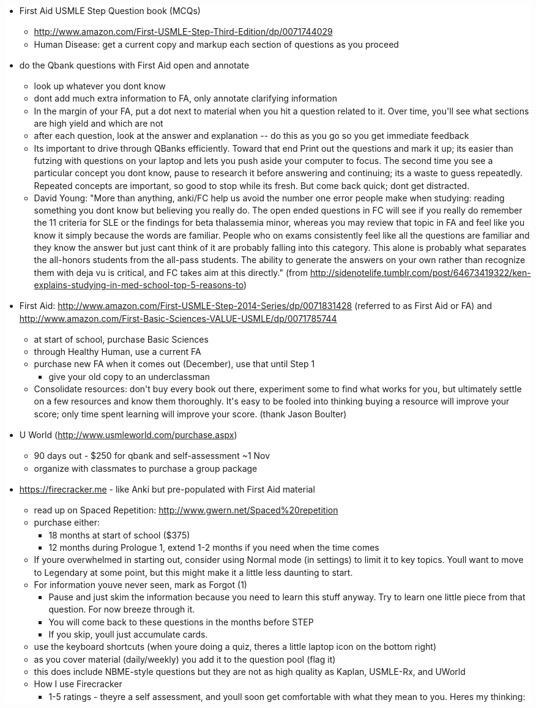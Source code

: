 * First Aid USMLE Step Question book (MCQs)
   * http://www.amazon.com/First-USMLE-Step-Third-Edition/dp/0071744029
   * Human Disease: get a current copy and markup each section of questions as you proceed

* do the Qbank questions with First Aid open and annotate
   * look up whatever you dont know
   * dont add much extra information to FA, only annotate clarifying information
   * In the margin of your FA, put a dot next to material when you hit a question related to it.  Over time, you'll see what sections are high yield and which are not
   * after each question, look at the answer and explanation -- do this as you go so you get immediate feedback
   * Its important to drive through QBanks efficiently.  Toward that end  Print out the questions and mark it up; its easier than futzing with questions on your laptop and lets you push aside your computer to focus.  The second time you see a particular concept you dont know, pause to research it before answering and continuing; its a waste to guess repeatedly.  Repeated concepts are important, so good to stop while its fresh.  But come back quick; dont get distracted.
   * David Young: "More than anything, anki/FC help us avoid the number one error people make when studying: reading something you dont know but believing you really do. The open ended questions in FC will see if you really do remember the 11 criteria for SLE or the findings for beta thalassemia minor, whereas you may review that topic in FA and feel like you know it simply because the words are familiar. People who on exams consistently feel like all the questions are familiar and they know the answer but just cant think of it are probably falling into this category. This alone is probably what separates the all-honors students from the all-pass students. The ability to generate the answers on your own rather than recognize them with deja vu is critical, and FC takes aim at this directly." (from http://sidenotelife.tumblr.com/post/64673419322/ken-explains-studying-in-med-school-top-5-reasons-to)


* First Aid: http://www.amazon.com/First-USMLE-Step-2014-Series/dp/0071831428 (referred to as First Aid or FA) and http://www.amazon.com/First-Basic-Sciences-VALUE-USMLE/dp/0071785744
   * at start of school, purchase Basic Sciences
   * through Healthy Human, use a current FA
   * purchase new FA when it comes out (December), use that until Step 1
      * give your old copy to an underclassman
   * Consolidate resources: don't buy every book out there, experiment some to
     find what works for you, but ultimately settle on a few resources and
     know them thoroughly.  It's easy to be fooled into thinking buying a
     resource will improve your score; only time spent learning will improve
     your score.  (thank Jason Boulter)


* U World (http://www.usmleworld.com/purchase.aspx)
   * 90 days out - $250 for qbank and self-assessment  ~1 Nov
   * organize with classmates to purchase a group package

* https://firecracker.me - like Anki but pre-populated with First Aid material
   * read up on Spaced Repetition: http://www.gwern.net/Spaced%20repetition
   * purchase either:
      * 18 months at start of school  ($375)
      * 12 months during Prologue 1, extend 1-2 months if you need when the time comes
   * If youre overwhelmed in starting out, consider using Normal mode (in settings) to limit it to key topics.  Youll want to move to Legendary at some point, but this might make it a little less daunting to start.
   * For information youve never seen, mark as Forgot (1)
      * Pause and just skim the information because you need to learn this stuff anyway.  Try to learn one little piece from that question.  For now breeze through it.
      * You will come back to these questions in the months before STEP
      * If you skip, youll just accumulate cards.
   * use the keyboard shortcuts (when youre doing a quiz, theres a little laptop icon on the bottom right)
   * as you cover material (daily/weekly) you add it to the question pool (flag it)
   * this does include NBME-style questions but they are not as high quality as Kaplan, USMLE-Rx, and UWorld
   * How I use Firecracker
      * 1-5 ratings - theyre a self assessment, and youll soon get comfortable with what they mean to you.  Heres my thinking: